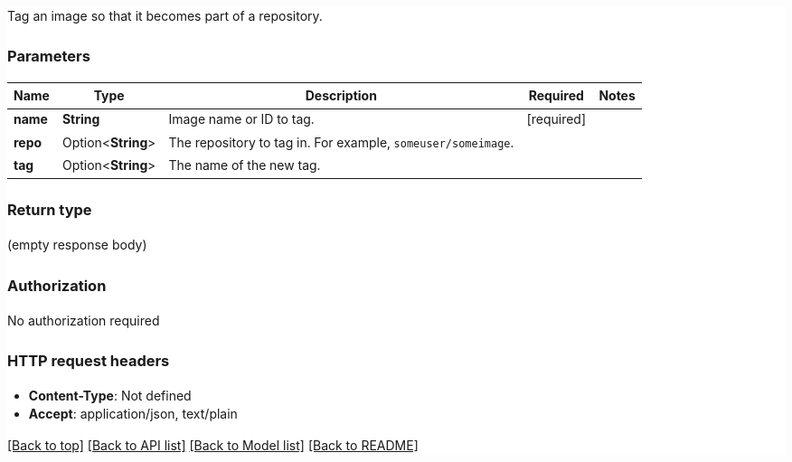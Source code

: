 Tag an image so that it becomes part of a repository.

### Parameters


Name | Type | Description  | Required | Notes
------------- | ------------- | ------------- | ------------- | -------------
**name** | **String** | Image name or ID to tag. | [required] |
**repo** | Option<**String**> | The repository to tag in. For example, `someuser/someimage`. |  |
**tag** | Option<**String**> | The name of the new tag. |  |

### Return type

 (empty response body)

### Authorization

No authorization required

### HTTP request headers

- **Content-Type**: Not defined
- **Accept**: application/json, text/plain

[[Back to top]](#) [[Back to API list]](../README.md#documentation-for-api-endpoints) [[Back to Model list]](../README.md#documentation-for-models) [[Back to README]](../README.md)

